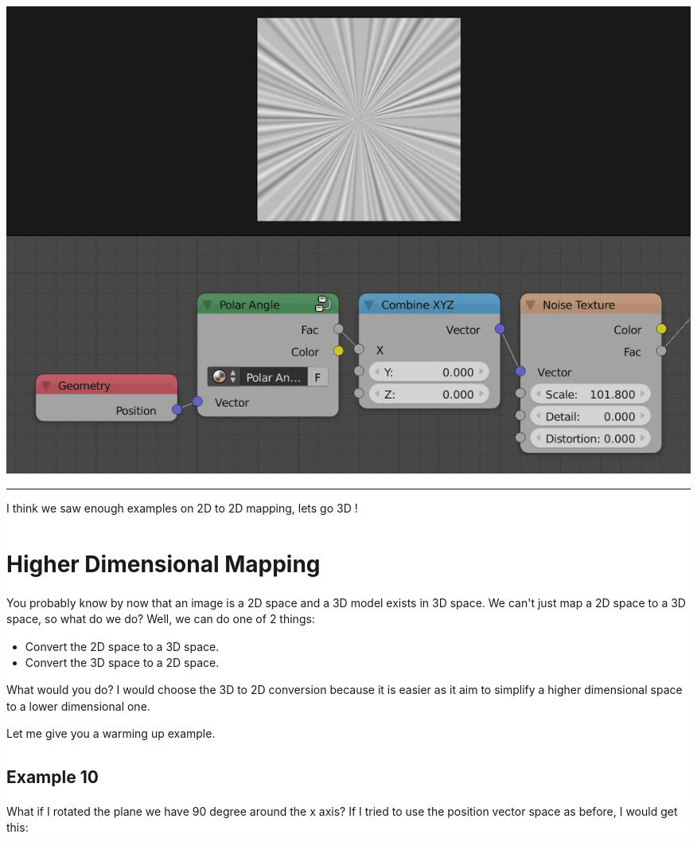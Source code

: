 ![Example 9b](/images/introduction-to-texture-mapping/example_9b.png)

***

I think we saw enough examples on 2D to 2D mapping, lets go 3D !

# Higher Dimensional Mapping

You probably know by now that an image is a 2D space and a 3D model exists in 3D space. We can't just map a 2D space to a 3D space, so what do we do? Well, we can do one of 2 things:

- Convert the 2D space to a 3D space.
- Convert the 3D space to a 2D space.

What would you do? I would choose the 3D to 2D conversion because it is easier as it aim to simplify a higher dimensional space to a lower dimensional one.

Let me give you a warming up example.

## Example 10

What if I rotated the plane we have 90 degree around the x axis? If I tried to use the position vector space as before, I would get this:
